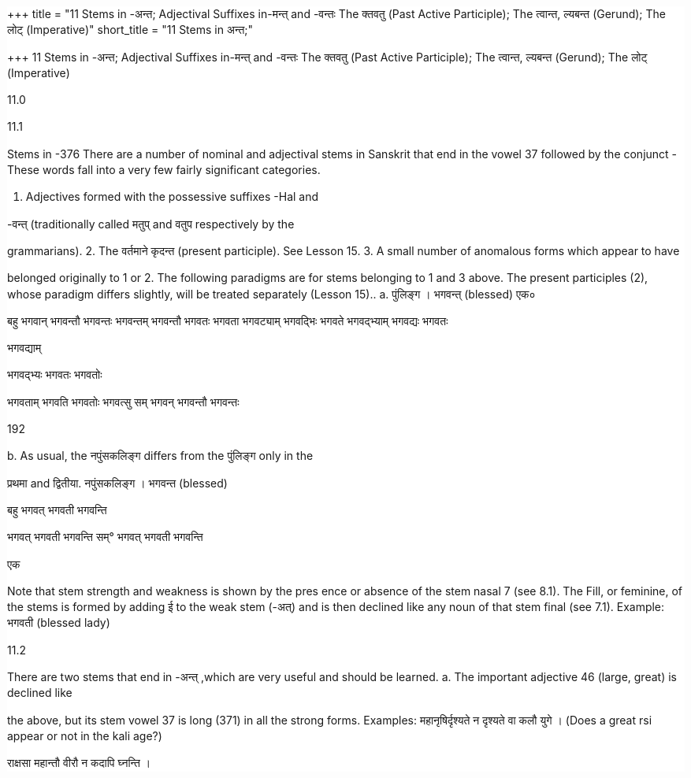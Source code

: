+++
title = "11 Stems in -अन्त; Adjectival Suffixes in-मन्त् and -वन्तः The क्तवतु (Past Active Participle); The त्वान्त, ल्यबन्त (Gerund); The लोट् (Imperative)"
short_title = "11 Stems in अन्त;"

+++
11 Stems in -अन्त; Adjectival Suffixes in-मन्त् and -वन्तः The क्तवतु (Past Active Participle); The त्वान्त, ल्यबन्त (Gerund); The लोट् (Imperative)


11.0

11.1

Stems in -376 There are a number of nominal and adjectival stems in Sanskrit that end in the vowel 37 followed by the conjunct - These words fall into a very few fairly significant categories.

1. Adjectives formed with the possessive suffixes -Hal and

-वन्त् (traditionally called मतुप् and वतुप respectively by the

grammarians). 2. The वर्तमाने कृदन्त (present participle). See Lesson 15. 3. A small number of anomalous forms which appear to have

belonged originally to 1 or 2. The following paradigms are for stems belonging to 1 and 3 above. The present participles (2), whose paradigm differs slightly, will be treated separately (Lesson 15).. a. पुंलिङ्ग । भगवन्त् (blessed) एक०

बहु भगवान् भगवन्तौ भगवन्तः भगवन्तम् भगवन्तौ भगवतः भगवता भगवट्याम् भगवद्भिः भगवते भगवद्भ्याम् भगवद्यः भगवतः

भगवद्याम्

भगवद्भ्यः भगवतः भगवतोः

भगवताम् भगवति भगवतोः भगवत्सु सम् भगवन् भगवन्तौ भगवन्तः

192

b. As usual, the नपुंसकलिङ्ग differs from the पुंलिङ्ग only in the

प्रथमा and द्वितीया. नपुंसकलिङ्ग । भगवन्त (blessed)

बहु भगवत् भगवती भगवन्ति

भगवत् भगवती भगवन्ति सम्° भगवत् भगवती भगवन्ति

एक

Note that stem strength and weakness is shown by the pres ence or absence of the stem nasal 7 (see 8.1). The Fill, or feminine, of the stems is formed by adding ई to the weak stem (-अत्) and is then declined like any noun of that stem final (see 7.1). Example: भगवती (blessed lady)

11.2

There are two stems that end in -अन्त् ,which are very useful and should be learned. a. The important adjective 46 (large, great) is declined like

the above, but its stem vowel 37 is long (371) in all the strong forms. Examples: महानृषिर्दृश्यते न दृश्यते वा कलौ युगे । (Does a great rsi appear or not in the kali age?)

राक्षसा महान्तौ वीरौ न कदापि घ्नन्ति ।
